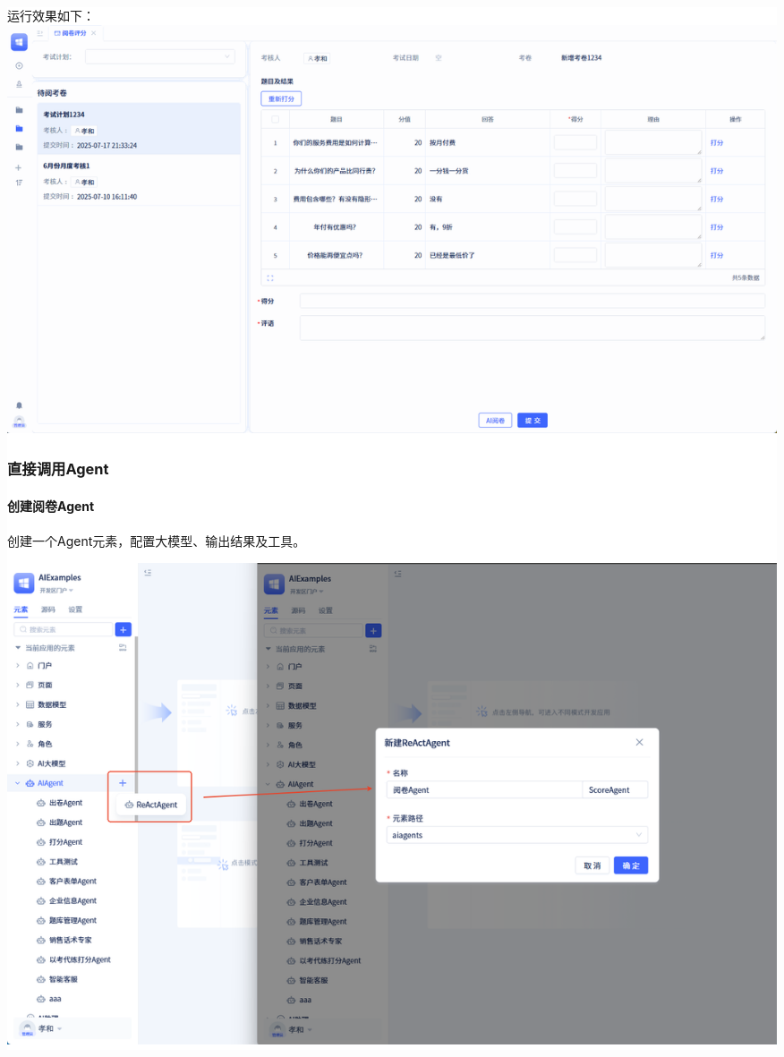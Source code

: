 运行效果如下：
![页面调用AI服务](./img/页面调用AI服务.gif)


### 直接调用Agent

#### 创建阅卷Agent

创建一个Agent元素，配置大模型、输出结果及工具。

![创建阅卷Agent](./img/创建阅卷Agent.png)
